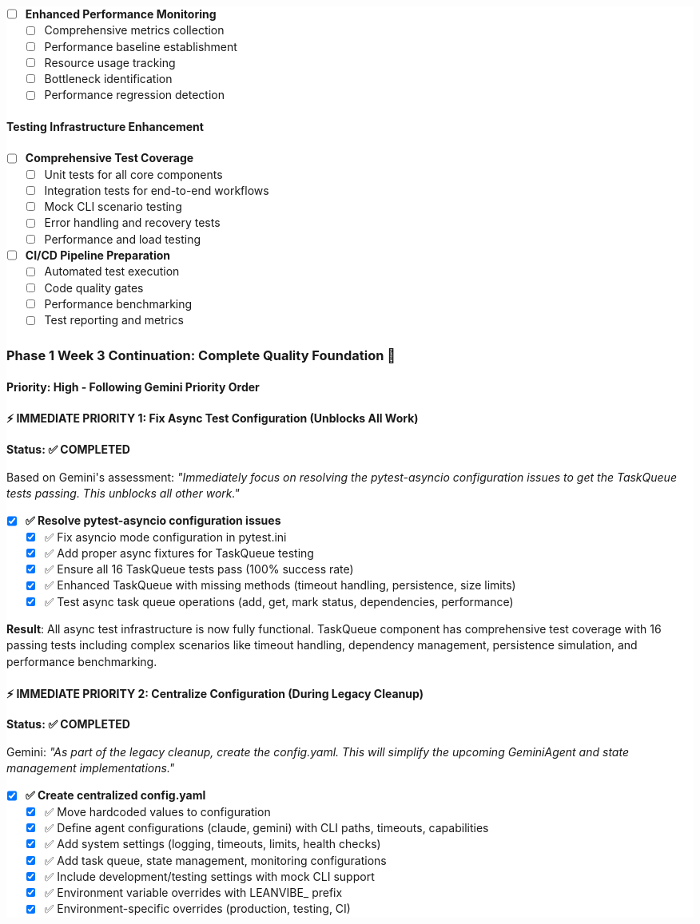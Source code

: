 - [ ] **Enhanced Performance Monitoring**
  - [ ] Comprehensive metrics collection
  - [ ] Performance baseline establishment
  - [ ] Resource usage tracking
  - [ ] Bottleneck identification
  - [ ] Performance regression detection

#### Testing Infrastructure Enhancement
- [ ] **Comprehensive Test Coverage**
  - [ ] Unit tests for all core components
  - [ ] Integration tests for end-to-end workflows
  - [ ] Mock CLI scenario testing
  - [ ] Error handling and recovery tests
  - [ ] Performance and load testing
  
- [ ] **CI/CD Pipeline Preparation**
  - [ ] Automated test execution
  - [ ] Code quality gates
  - [ ] Performance benchmarking
  - [ ] Test reporting and metrics

### Phase 1 Week 3 Continuation: Complete Quality Foundation 🧪
**Priority: High - Following Gemini Priority Order**

#### ⚡ IMMEDIATE PRIORITY 1: Fix Async Test Configuration (Unblocks All Work)
**Status: ✅ COMPLETED**

Based on Gemini's assessment: *"Immediately focus on resolving the pytest-asyncio configuration issues to get the TaskQueue tests passing. This unblocks all other work."*

- [x] **✅ Resolve pytest-asyncio configuration issues**
  - [x] ✅ Fix asyncio mode configuration in pytest.ini
  - [x] ✅ Add proper async fixtures for TaskQueue testing  
  - [x] ✅ Ensure all 16 TaskQueue tests pass (100% success rate)
  - [x] ✅ Enhanced TaskQueue with missing methods (timeout handling, persistence, size limits)
  - [x] ✅ Test async task queue operations (add, get, mark status, dependencies, performance)

**Result**: All async test infrastructure is now fully functional. TaskQueue component has comprehensive test coverage with 16 passing tests including complex scenarios like timeout handling, dependency management, persistence simulation, and performance benchmarking.

#### ⚡ IMMEDIATE PRIORITY 2: Centralize Configuration (During Legacy Cleanup)
**Status: ✅ COMPLETED**

Gemini: *"As part of the legacy cleanup, create the config.yaml. This will simplify the upcoming GeminiAgent and state management implementations."*

- [x] **✅ Create centralized config.yaml** 
  - [x] ✅ Move hardcoded values to configuration
  - [x] ✅ Define agent configurations (claude, gemini) with CLI paths, timeouts, capabilities
  - [x] ✅ Add system settings (logging, timeouts, limits, health checks)
  - [x] ✅ Add task queue, state management, monitoring configurations
  - [x] ✅ Include development/testing settings with mock CLI support
  - [x] ✅ Environment variable overrides with LEANVIBE_ prefix
  - [x] ✅ Environment-specific overrides (production, testing, CI)
